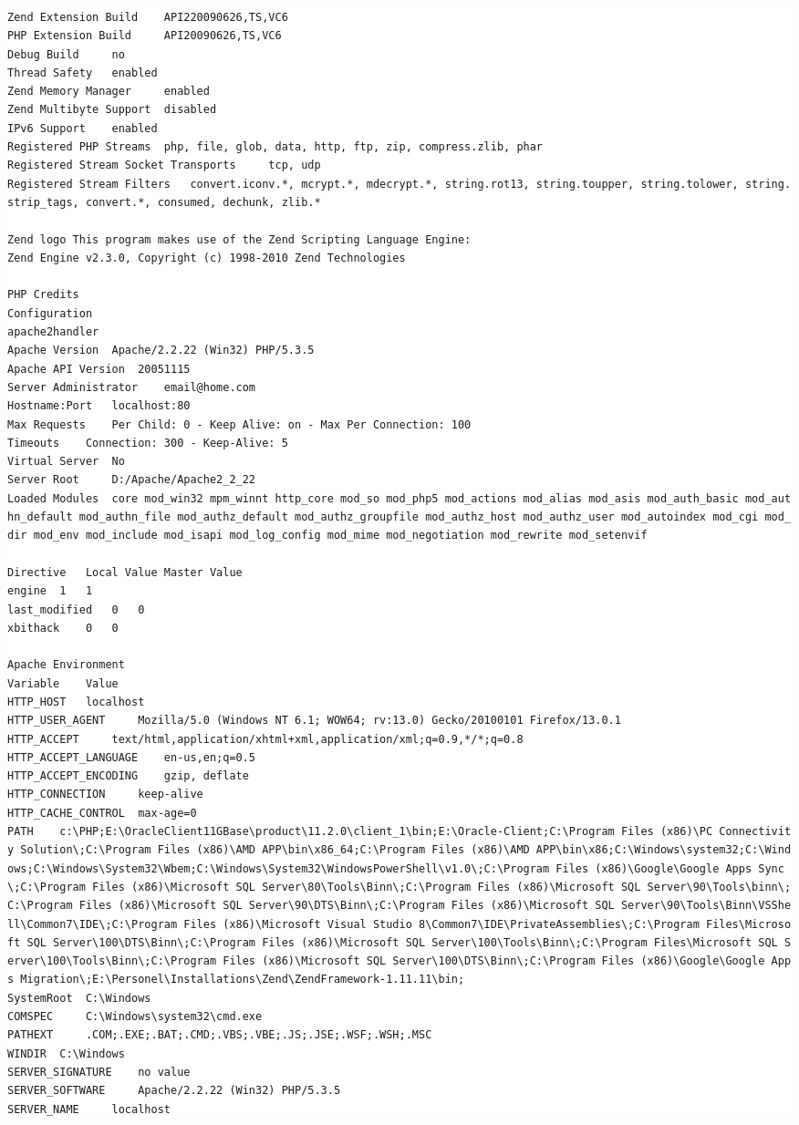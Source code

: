 ```
Zend Extension Build    API220090626,TS,VC6
PHP Extension Build     API20090626,TS,VC6
Debug Build     no
Thread Safety   enabled
Zend Memory Manager     enabled
Zend Multibyte Support  disabled
IPv6 Support    enabled
Registered PHP Streams  php, file, glob, data, http, ftp, zip, compress.zlib, phar
Registered Stream Socket Transports     tcp, udp
Registered Stream Filters   convert.iconv.*, mcrypt.*, mdecrypt.*, string.rot13, string.toupper, string.tolower, string.strip_tags, convert.*, consumed, dechunk, zlib.*

Zend logo This program makes use of the Zend Scripting Language Engine:
Zend Engine v2.3.0, Copyright (c) 1998-2010 Zend Technologies

PHP Credits
Configuration
apache2handler
Apache Version  Apache/2.2.22 (Win32) PHP/5.3.5
Apache API Version  20051115
Server Administrator    email@home.com
Hostname:Port   localhost:80
Max Requests    Per Child: 0 - Keep Alive: on - Max Per Connection: 100
Timeouts    Connection: 300 - Keep-Alive: 5
Virtual Server  No
Server Root     D:/Apache/Apache2_2_22
Loaded Modules  core mod_win32 mpm_winnt http_core mod_so mod_php5 mod_actions mod_alias mod_asis mod_auth_basic mod_authn_default mod_authn_file mod_authz_default mod_authz_groupfile mod_authz_host mod_authz_user mod_autoindex mod_cgi mod_dir mod_env mod_include mod_isapi mod_log_config mod_mime mod_negotiation mod_rewrite mod_setenvif

Directive   Local Value Master Value
engine  1   1
last_modified   0   0
xbithack    0   0

Apache Environment
Variable    Value
HTTP_HOST   localhost
HTTP_USER_AGENT     Mozilla/5.0 (Windows NT 6.1; WOW64; rv:13.0) Gecko/20100101 Firefox/13.0.1
HTTP_ACCEPT     text/html,application/xhtml+xml,application/xml;q=0.9,*/*;q=0.8
HTTP_ACCEPT_LANGUAGE    en-us,en;q=0.5
HTTP_ACCEPT_ENCODING    gzip, deflate
HTTP_CONNECTION     keep-alive
HTTP_CACHE_CONTROL  max-age=0
PATH    c:\PHP;E:\OracleClient11GBase\product\11.2.0\client_1\bin;E:\Oracle-Client;C:\Program Files (x86)\PC Connectivity Solution\;C:\Program Files (x86)\AMD APP\bin\x86_64;C:\Program Files (x86)\AMD APP\bin\x86;C:\Windows\system32;C:\Windows;C:\Windows\System32\Wbem;C:\Windows\System32\WindowsPowerShell\v1.0\;C:\Program Files (x86)\Google\Google Apps Sync\;C:\Program Files (x86)\Microsoft SQL Server\80\Tools\Binn\;C:\Program Files (x86)\Microsoft SQL Server\90\Tools\binn\;C:\Program Files (x86)\Microsoft SQL Server\90\DTS\Binn\;C:\Program Files (x86)\Microsoft SQL Server\90\Tools\Binn\VSShell\Common7\IDE\;C:\Program Files (x86)\Microsoft Visual Studio 8\Common7\IDE\PrivateAssemblies\;C:\Program Files\Microsoft SQL Server\100\DTS\Binn\;C:\Program Files (x86)\Microsoft SQL Server\100\Tools\Binn\;C:\Program Files\Microsoft SQL Server\100\Tools\Binn\;C:\Program Files (x86)\Microsoft SQL Server\100\DTS\Binn\;C:\Program Files (x86)\Google\Google Apps Migration\;E:\Personel\Installations\Zend\ZendFramework-1.11.11\bin;
SystemRoot  C:\Windows
COMSPEC     C:\Windows\system32\cmd.exe
PATHEXT     .COM;.EXE;.BAT;.CMD;.VBS;.VBE;.JS;.JSE;.WSF;.WSH;.MSC
WINDIR  C:\Windows
SERVER_SIGNATURE    no value
SERVER_SOFTWARE     Apache/2.2.22 (Win32) PHP/5.3.5
SERVER_NAME     localhost
```